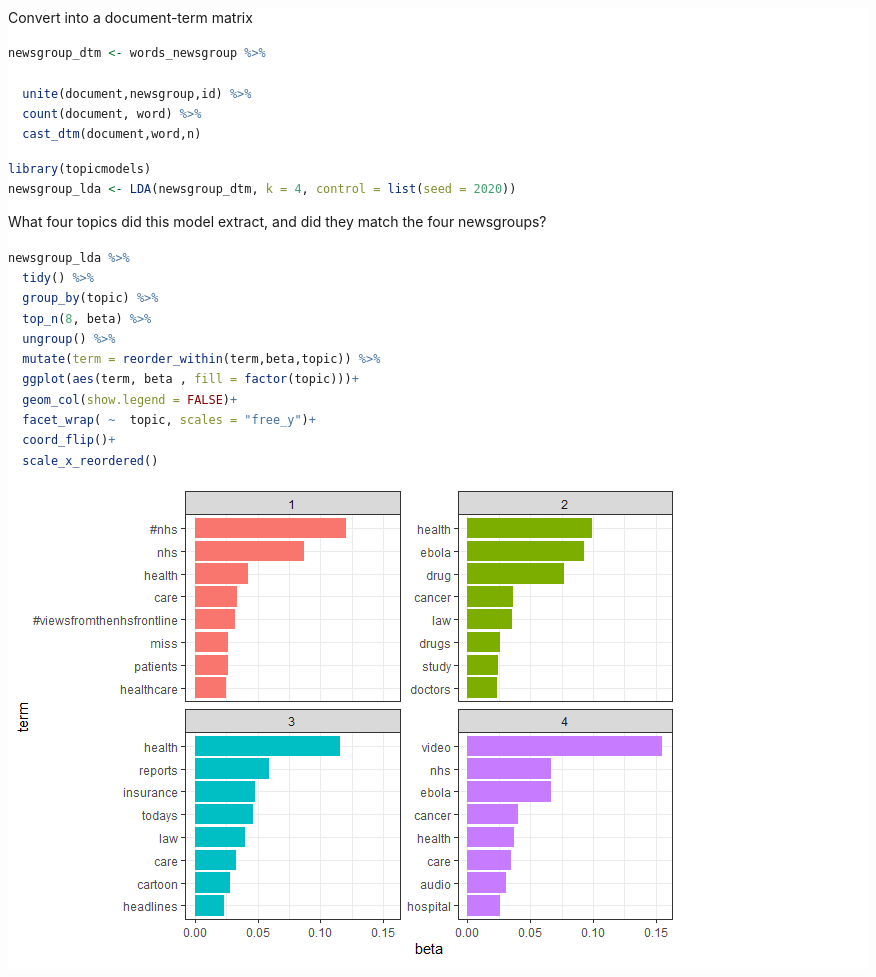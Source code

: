 Convert into a document-term matrix

``` r
newsgroup_dtm <- words_newsgroup %>% 
  
  unite(document,newsgroup,id) %>% 
  count(document, word) %>% 
  cast_dtm(document,word,n)
```

``` r
library(topicmodels)
newsgroup_lda <- LDA(newsgroup_dtm, k = 4, control = list(seed = 2020))
```

What four topics did this model extract, and did they match the four
newsgroups?

``` r
newsgroup_lda %>% 
  tidy() %>% 
  group_by(topic) %>% 
  top_n(8, beta) %>%
  ungroup() %>% 
  mutate(term = reorder_within(term,beta,topic)) %>% 
  ggplot(aes(term, beta , fill = factor(topic)))+
  geom_col(show.legend = FALSE)+
  facet_wrap( ~  topic, scales = "free_y")+
  coord_flip()+
  scale_x_reordered()
```

![](HealthTweets_files/figure-gfm/unnamed-chunk-14-1.png)
